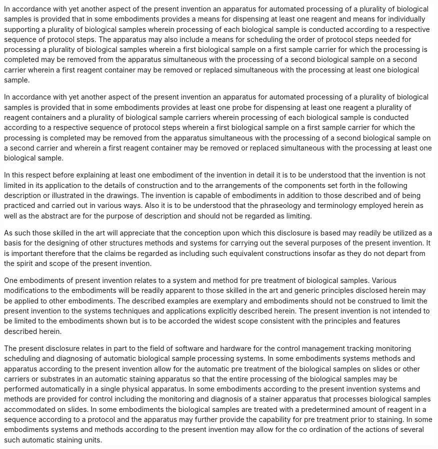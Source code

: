 In accordance with yet another aspect of the present invention an apparatus for automated processing of a plurality of biological samples is provided that in some embodiments provides a means for dispensing at least one reagent and means for individually supporting a plurality of biological samples wherein processing of each biological sample is conducted according to a respective sequence of protocol steps. The apparatus may also include a means for scheduling the order of protocol steps needed for processing a plurality of biological samples wherein a first biological sample on a first sample carrier for which the processing is completed may be removed from the apparatus simultaneous with the processing of a second biological sample on a second carrier wherein a first reagent container may be removed or replaced simultaneous with the processing at least one biological sample.

In accordance with yet another aspect of the present invention an apparatus for automated processing of a plurality of biological samples is provided that in some embodiments provides at least one probe for dispensing at least one reagent a plurality of reagent containers and a plurality of biological sample carriers wherein processing of each biological sample is conducted according to a respective sequence of protocol steps wherein a first biological sample on a first sample carrier for which the processing is completed may be removed from the apparatus simultaneous with the processing of a second biological sample on a second carrier and wherein a first reagent container may be removed or replaced simultaneous with the processing at least one biological sample.

In this respect before explaining at least one embodiment of the invention in detail it is to be understood that the invention is not limited in its application to the details of construction and to the arrangements of the components set forth in the following description or illustrated in the drawings. The invention is capable of embodiments in addition to those described and of being practiced and carried out in various ways. Also it is to be understood that the phraseology and terminology employed herein as well as the abstract are for the purpose of description and should not be regarded as limiting.

As such those skilled in the art will appreciate that the conception upon which this disclosure is based may readily be utilized as a basis for the designing of other structures methods and systems for carrying out the several purposes of the present invention. It is important therefore that the claims be regarded as including such equivalent constructions insofar as they do not depart from the spirit and scope of the present invention.

One embodiments of present invention relates to a system and method for pre treatment of biological samples. Various modifications to the embodiments will be readily apparent to those skilled in the art and generic principles disclosed herein may be applied to other embodiments. The described examples are exemplary and embodiments should not be construed to limit the present invention to the systems techniques and applications explicitly described herein. The present invention is not intended to be limited to the embodiments shown but is to be accorded the widest scope consistent with the principles and features described herein.

The present disclosure relates in part to the field of software and hardware for the control management tracking monitoring scheduling and diagnosing of automatic biological sample processing systems. In some embodiments systems methods and apparatus according to the present invention allow for the automatic pre treatment of the biological samples on slides or other carriers or substrates in an automatic staining apparatus so that the entire processing of the biological samples may be performed automatically in a single physical apparatus. In some embodiments according to the present invention systems and methods are provided for control including the monitoring and diagnosis of a stainer apparatus that processes biological samples accommodated on slides. In some embodiments the biological samples are treated with a predetermined amount of reagent in a sequence according to a protocol and the apparatus may further provide the capability for pre treatment prior to staining. In some embodiments systems and methods according to the present invention may allow for the co ordination of the actions of several such automatic staining units.

